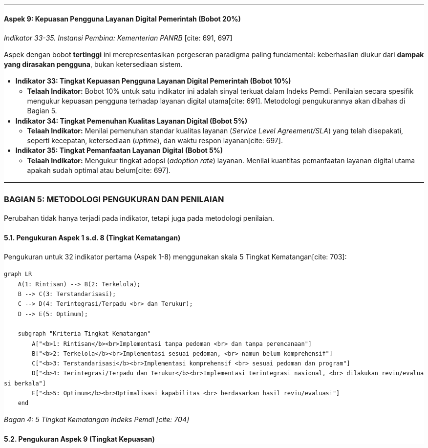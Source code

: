 -----

#### **Aspek 9: Kepuasan Pengguna Layanan Digital Pemerintah (Bobot 20%)**

*Indikator 33-35. Instansi Pembina: Kementerian PANRB* [cite: 691, 697]

Aspek dengan bobot **tertinggi** ini merepresentasikan pergeseran paradigma paling fundamental: keberhasilan diukur dari **dampak yang dirasakan pengguna**, bukan ketersediaan sistem.

  * **Indikator 33: Tingkat Kepuasan Pengguna Layanan Digital Pemerintah (Bobot 10%)**
      * **Telaah Indikator:** Bobot 10% untuk satu indikator ini adalah sinyal terkuat dalam Indeks Pemdi. Penilaian secara spesifik mengukur kepuasan pengguna terhadap layanan digital utama[cite: 691]. Metodologi pengukurannya akan dibahas di Bagian 5.
  * **Indikator 34: Tingkat Pemenuhan Kualitas Layanan Digital (Bobot 5%)**
      * **Telaah Indikator:** Menilai pemenuhan standar kualitas layanan (*Service Level Agreement/SLA*) yang telah disepakati, seperti kecepatan, ketersediaan (*uptime*), dan waktu respon layanan[cite: 697].
  * **Indikator 35: Tingkat Pemanfaatan Layanan Digital (Bobot 5%)**
      * **Telaah Indikator:** Mengukur tingkat adopsi (*adoption rate*) layanan. Menilai kuantitas pemanfaatan layanan digital utama apakah sudah optimal atau belum[cite: 697].

-----

### **BAGIAN 5: METODOLOGI PENGUKURAN DAN PENILAIAN**

Perubahan tidak hanya terjadi pada indikator, tetapi juga pada metodologi penilaian.

#### **5.1. Pengukuran Aspek 1 s.d. 8 (Tingkat Kematangan)**

Pengukuran untuk 32 indikator pertama (Aspek 1-8) menggunakan skala 5 Tingkat Kematangan[cite: 703]:

```mermaid
graph LR
    A(1: Rintisan) --> B(2: Terkelola);
    B --> C(3: Terstandarisasi);
    C --> D(4: Terintegrasi/Terpadu <br> dan Terukur);
    D --> E(5: Optimum);
    
    subgraph "Kriteria Tingkat Kematangan"
        A["<b>1: Rintisan</b><br>Implementasi tanpa pedoman <br> dan tanpa perencanaan"]
        B["<b>2: Terkelola</b><br>Implementasi sesuai pedoman, <br> namun belum komprehensif"]
        C["<b>3: Terstandarisasi</b><br>Implementasi komprehensif <br> sesuai pedoman dan program"]
        D["<b>4: Terintegrasi/Terpadu dan Terukur</b><br>Implementasi terintegrasi nasional, <br> dilakukan reviu/evaluasi berkala"]
        E["<b>5: Optimum</b><br>Optimalisasi kapabilitas <br> berdasarkan hasil reviu/evaluasi"]
    end
```

*Bagan 4: 5 Tingkat Kematangan Indeks Pemdi [cite: 704]*

#### **5.2. Pengukuran Aspek 9 (Tingkat Kepuasan)**

